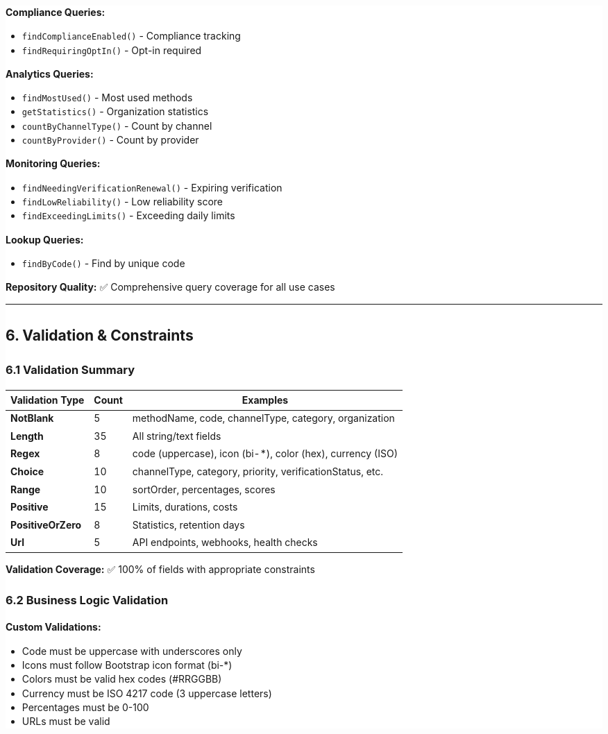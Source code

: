 **Compliance Queries:**
- `findComplianceEnabled()` - Compliance tracking
- `findRequiringOptIn()` - Opt-in required

**Analytics Queries:**
- `findMostUsed()` - Most used methods
- `getStatistics()` - Organization statistics
- `countByChannelType()` - Count by channel
- `countByProvider()` - Count by provider

**Monitoring Queries:**
- `findNeedingVerificationRenewal()` - Expiring verification
- `findLowReliability()` - Low reliability score
- `findExceedingLimits()` - Exceeding daily limits

**Lookup Queries:**
- `findByCode()` - Find by unique code

**Repository Quality:** ✅ Comprehensive query coverage for all use cases

---

## 6. Validation & Constraints

### 6.1 Validation Summary

| Validation Type | Count | Examples |
|----------------|-------|----------|
| **NotBlank** | 5 | methodName, code, channelType, category, organization |
| **Length** | 35 | All string/text fields |
| **Regex** | 8 | code (uppercase), icon (bi-*), color (hex), currency (ISO) |
| **Choice** | 10 | channelType, category, priority, verificationStatus, etc. |
| **Range** | 10 | sortOrder, percentages, scores |
| **Positive** | 15 | Limits, durations, costs |
| **PositiveOrZero** | 8 | Statistics, retention days |
| **Url** | 5 | API endpoints, webhooks, health checks |

**Validation Coverage:** ✅ 100% of fields with appropriate constraints

### 6.2 Business Logic Validation

**Custom Validations:**
- Code must be uppercase with underscores only
- Icons must follow Bootstrap icon format (bi-*)
- Colors must be valid hex codes (#RRGGBB)
- Currency must be ISO 4217 code (3 uppercase letters)
- Percentages must be 0-100
- URLs must be valid
